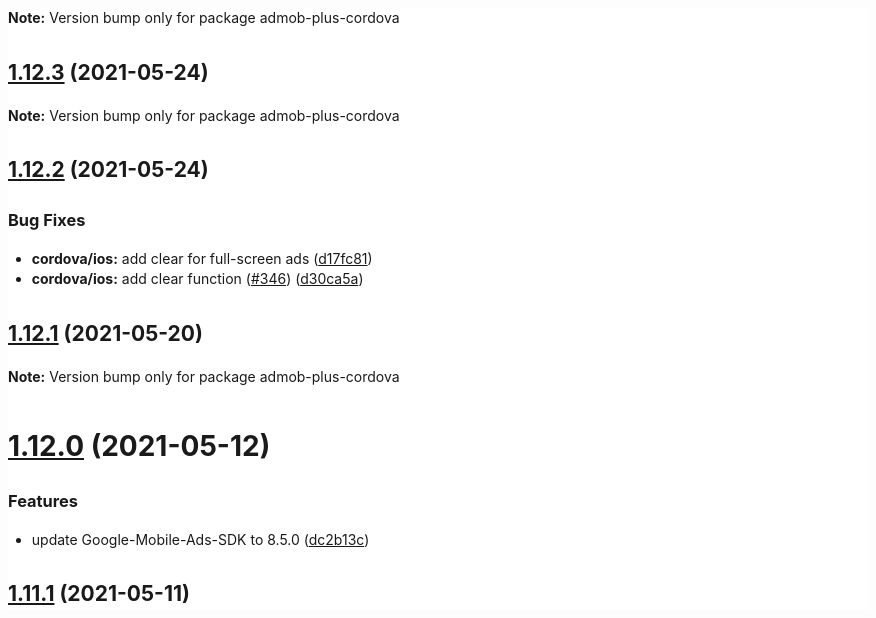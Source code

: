 **Note:** Version bump only for package admob-plus-cordova





## [1.12.3](https://github.com/admob-plus/admob-plus/compare/admob-plus-cordova@1.12.2...admob-plus-cordova@1.12.3) (2021-05-24)

**Note:** Version bump only for package admob-plus-cordova





## [1.12.2](https://github.com/admob-plus/admob-plus/compare/admob-plus-cordova@1.12.1...admob-plus-cordova@1.12.2) (2021-05-24)


### Bug Fixes

* **cordova/ios:** add clear for full-screen ads ([d17fc81](https://github.com/admob-plus/admob-plus/commit/d17fc81189392e866fbbc90d86451425cf8d8018))
* **cordova/ios:** add clear function ([#346](https://github.com/admob-plus/admob-plus/issues/346)) ([d30ca5a](https://github.com/admob-plus/admob-plus/commit/d30ca5adb7d98c0834abc4d0792b09f28d0939e3))





## [1.12.1](https://github.com/admob-plus/admob-plus/compare/admob-plus-cordova@1.12.0...admob-plus-cordova@1.12.1) (2021-05-20)

**Note:** Version bump only for package admob-plus-cordova





# [1.12.0](https://github.com/admob-plus/admob-plus/compare/admob-plus-cordova@1.11.1...admob-plus-cordova@1.12.0) (2021-05-12)


### Features

* update Google-Mobile-Ads-SDK to 8.5.0 ([dc2b13c](https://github.com/admob-plus/admob-plus/commit/dc2b13cad085ad8c3da7184306d20944f7648f55))





## [1.11.1](https://github.com/admob-plus/admob-plus/compare/admob-plus-cordova@1.11.0...admob-plus-cordova@1.11.1) (2021-05-11)
